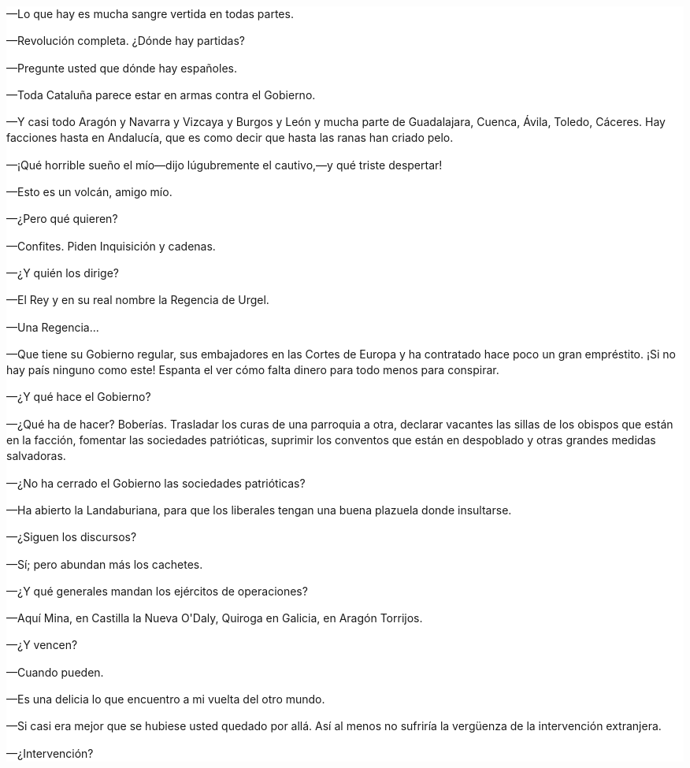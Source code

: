 —Lo que hay es mucha sangre vertida en todas partes.

—Revolución completa. ¿Dónde hay partidas?

—Pregunte usted que dónde hay españoles.

—Toda Cataluña parece estar en armas contra el Gobierno.

—Y casi todo Aragón y Navarra y Vizcaya y Burgos y León y mucha parte de
Guadalajara, Cuenca, Ávila, Toledo, Cáceres. Hay facciones hasta en Andalucía,
que es como decir que hasta las ranas han criado pelo.

—¡Qué horrible sueño el mío—dijo lúgubremente el cautivo,—y qué triste
despertar!

—Esto es un volcán, amigo mío.

—¿Pero qué quieren?

—Confites. Piden Inquisición y cadenas.

—¿Y quién los dirige?

—El Rey y en su real nombre la Regencia de Urgel.

—Una Regencia...

—Que tiene su Gobierno regular, sus embajadores en las Cortes de Europa y ha
contratado hace poco un gran empréstito. ¡Si no hay país ninguno como este!
Espanta el ver cómo falta dinero para todo menos para conspirar.

—¿Y qué hace el Gobierno?

—¿Qué ha de hacer? Boberías. Trasladar los curas de una parroquia a otra,
declarar vacantes las sillas de los obispos que están en la facción, fomentar
las sociedades patrióticas, suprimir los conventos que están en despoblado
y otras grandes medidas salvadoras.

—¿No ha cerrado el Gobierno las sociedades patrióticas?

—Ha abierto la Landaburiana, para que los liberales tengan una buena plazuela
donde insultarse.

—¿Siguen los discursos?

—Sí; pero abundan más los cachetes.

—¿Y qué generales mandan los ejércitos de operaciones?

—Aquí Mina, en Castilla la Nueva O'Daly, Quiroga en Galicia, en Aragón
Torrijos.

—¿Y vencen?

—Cuando pueden.

—Es una delicia lo que encuentro a mi vuelta del otro mundo.

—Si casi era mejor que se hubiese usted quedado por allá. Así al menos no
sufriría la vergüenza de la intervención extranjera.

—¿Intervención?
